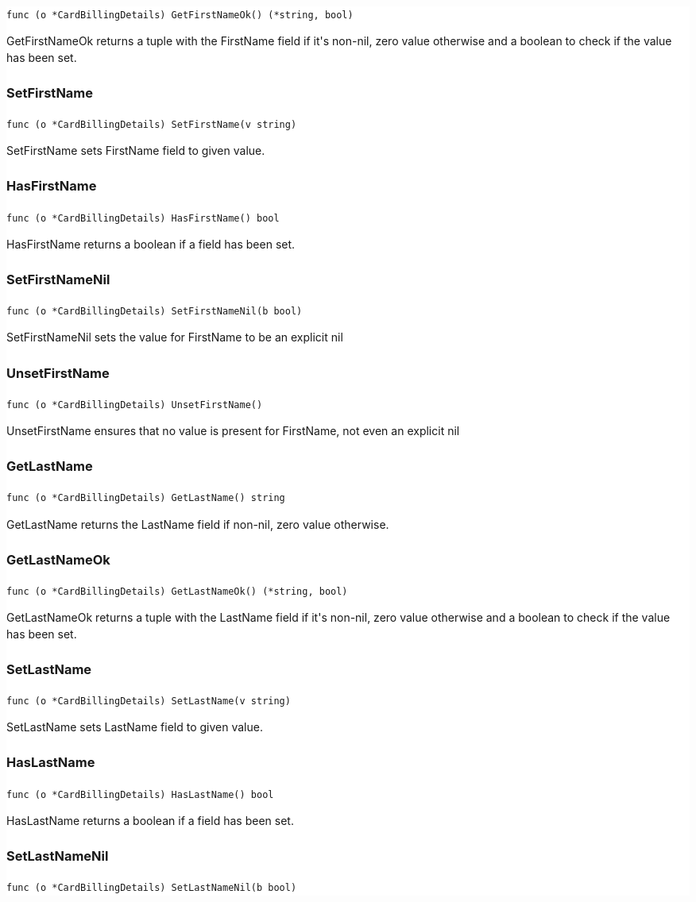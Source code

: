 `func (o *CardBillingDetails) GetFirstNameOk() (*string, bool)`

GetFirstNameOk returns a tuple with the FirstName field if it's non-nil, zero value otherwise
and a boolean to check if the value has been set.

### SetFirstName

`func (o *CardBillingDetails) SetFirstName(v string)`

SetFirstName sets FirstName field to given value.

### HasFirstName

`func (o *CardBillingDetails) HasFirstName() bool`

HasFirstName returns a boolean if a field has been set.

### SetFirstNameNil

`func (o *CardBillingDetails) SetFirstNameNil(b bool)`

 SetFirstNameNil sets the value for FirstName to be an explicit nil

### UnsetFirstName
`func (o *CardBillingDetails) UnsetFirstName()`

UnsetFirstName ensures that no value is present for FirstName, not even an explicit nil
### GetLastName

`func (o *CardBillingDetails) GetLastName() string`

GetLastName returns the LastName field if non-nil, zero value otherwise.

### GetLastNameOk

`func (o *CardBillingDetails) GetLastNameOk() (*string, bool)`

GetLastNameOk returns a tuple with the LastName field if it's non-nil, zero value otherwise
and a boolean to check if the value has been set.

### SetLastName

`func (o *CardBillingDetails) SetLastName(v string)`

SetLastName sets LastName field to given value.

### HasLastName

`func (o *CardBillingDetails) HasLastName() bool`

HasLastName returns a boolean if a field has been set.

### SetLastNameNil

`func (o *CardBillingDetails) SetLastNameNil(b bool)`
